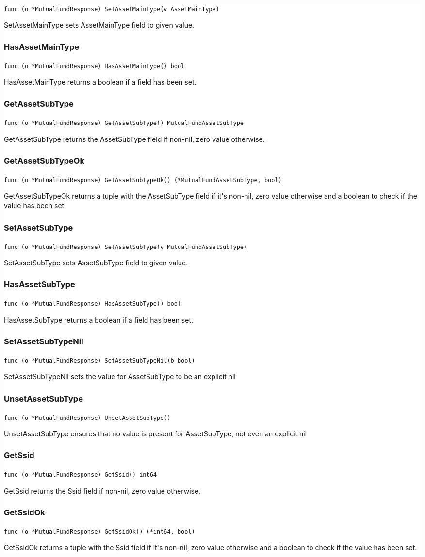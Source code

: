 `func (o *MutualFundResponse) SetAssetMainType(v AssetMainType)`

SetAssetMainType sets AssetMainType field to given value.

### HasAssetMainType

`func (o *MutualFundResponse) HasAssetMainType() bool`

HasAssetMainType returns a boolean if a field has been set.

### GetAssetSubType

`func (o *MutualFundResponse) GetAssetSubType() MutualFundAssetSubType`

GetAssetSubType returns the AssetSubType field if non-nil, zero value otherwise.

### GetAssetSubTypeOk

`func (o *MutualFundResponse) GetAssetSubTypeOk() (*MutualFundAssetSubType, bool)`

GetAssetSubTypeOk returns a tuple with the AssetSubType field if it's non-nil, zero value otherwise
and a boolean to check if the value has been set.

### SetAssetSubType

`func (o *MutualFundResponse) SetAssetSubType(v MutualFundAssetSubType)`

SetAssetSubType sets AssetSubType field to given value.

### HasAssetSubType

`func (o *MutualFundResponse) HasAssetSubType() bool`

HasAssetSubType returns a boolean if a field has been set.

### SetAssetSubTypeNil

`func (o *MutualFundResponse) SetAssetSubTypeNil(b bool)`

 SetAssetSubTypeNil sets the value for AssetSubType to be an explicit nil

### UnsetAssetSubType
`func (o *MutualFundResponse) UnsetAssetSubType()`

UnsetAssetSubType ensures that no value is present for AssetSubType, not even an explicit nil
### GetSsid

`func (o *MutualFundResponse) GetSsid() int64`

GetSsid returns the Ssid field if non-nil, zero value otherwise.

### GetSsidOk

`func (o *MutualFundResponse) GetSsidOk() (*int64, bool)`

GetSsidOk returns a tuple with the Ssid field if it's non-nil, zero value otherwise
and a boolean to check if the value has been set.
